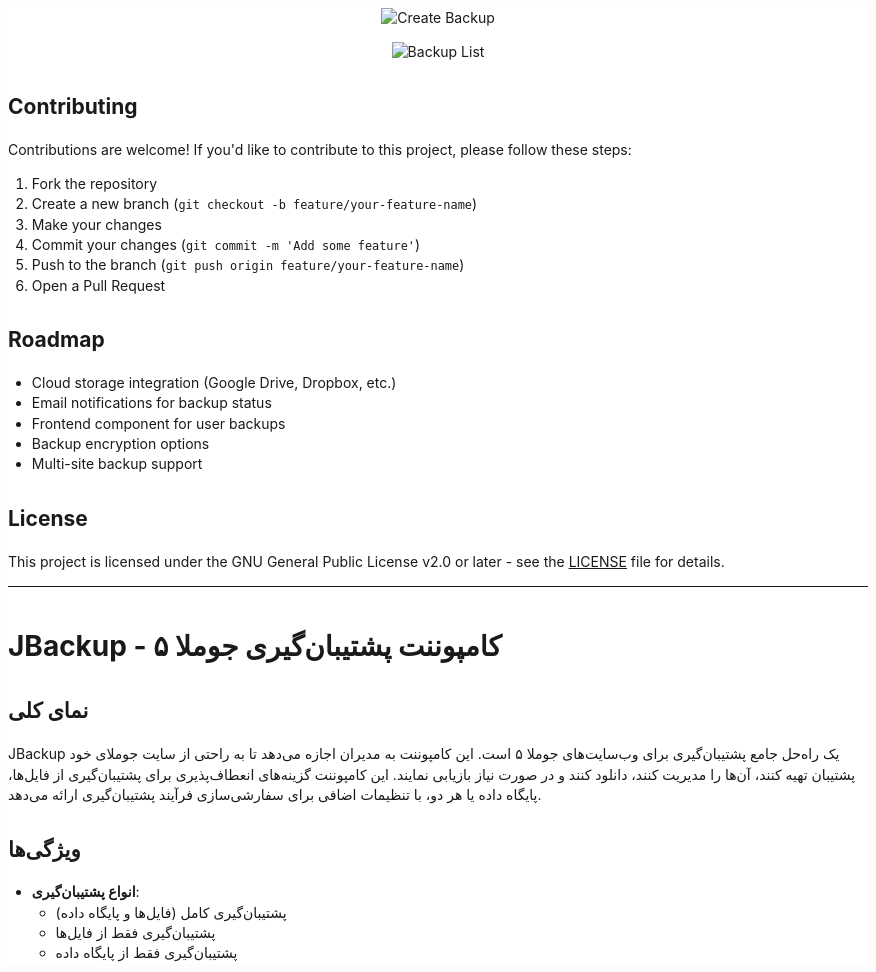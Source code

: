 <p align="center">
  <img src="https://via.placeholder.com/800x450?text=Create+Backup" alt="Create Backup" width="800">
</p>

<p align="center">
  <img src="https://via.placeholder.com/800x450?text=Backup+List" alt="Backup List" width="800">
</p>

## Contributing

Contributions are welcome! If you'd like to contribute to this project, please follow these steps:

1. Fork the repository
2. Create a new branch (`git checkout -b feature/your-feature-name`)
3. Make your changes
4. Commit your changes (`git commit -m 'Add some feature'`)
5. Push to the branch (`git push origin feature/your-feature-name`)
6. Open a Pull Request

## Roadmap

- Cloud storage integration (Google Drive, Dropbox, etc.)
- Email notifications for backup status
- Frontend component for user backups
- Backup encryption options
- Multi-site backup support

## License

This project is licensed under the GNU General Public License v2.0 or later - see the [LICENSE](LICENSE) file for details.

---

<a name="persian"></a>
# JBackup - کامپوننت پشتیبان‌گیری جوملا ۵

## نمای کلی

JBackup یک راه‌حل جامع پشتیبان‌گیری برای وب‌سایت‌های جوملا ۵ است. این کامپوننت به مدیران اجازه می‌دهد تا به راحتی از سایت جوملای خود پشتیبان تهیه کنند، آن‌ها را مدیریت کنند، دانلود کنند و در صورت نیاز بازیابی نمایند. این کامپوننت گزینه‌های انعطاف‌پذیری برای پشتیبان‌گیری از فایل‌ها، پایگاه داده یا هر دو، با تنظیمات اضافی برای سفارشی‌سازی فرآیند پشتیبان‌گیری ارائه می‌دهد.

## ویژگی‌ها

- **انواع پشتیبان‌گیری**:
  - پشتیبان‌گیری کامل (فایل‌ها و پایگاه داده)
  - پشتیبان‌گیری فقط از فایل‌ها
  - پشتیبان‌گیری فقط از پایگاه داده
